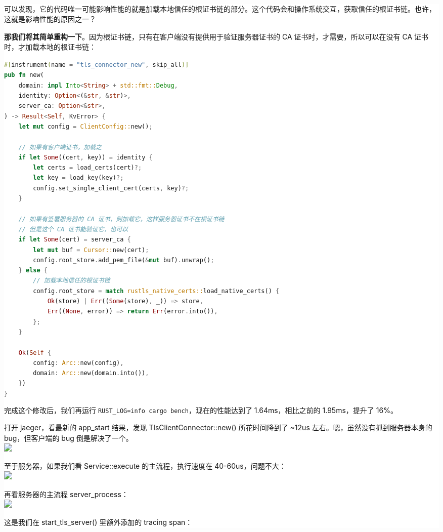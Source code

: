 可以发现，它的代码唯一可能影响性能的就是加载本地信任的根证书链的部分。这个代码会和操作系统交互，获取信任的根证书链。也许，这就是影响性能的原因之一？

**那我们将其简单重构一下**。因为根证书链，只有在客户端没有提供用于验证服务器证书的 CA 证书时，才需要，所以可以在没有 CA 证书时，才加载本地的根证书链：

```rust
#[instrument(name = "tls_connector_new", skip_all)]
pub fn new(
    domain: impl Into<String> + std::fmt::Debug,
    identity: Option<(&str, &str)>,
    server_ca: Option<&str>,
) -> Result<Self, KvError> {
    let mut config = ClientConfig::new();

    // 如果有客户端证书，加载之
    if let Some((cert, key)) = identity {
        let certs = load_certs(cert)?;
        let key = load_key(key)?;
        config.set_single_client_cert(certs, key)?;
    }

    // 如果有签署服务器的 CA 证书，则加载它，这样服务器证书不在根证书链
    // 但是这个 CA 证书能验证它，也可以
    if let Some(cert) = server_ca {
        let mut buf = Cursor::new(cert);
        config.root_store.add_pem_file(&mut buf).unwrap();
    } else {
        // 加载本地信任的根证书链
        config.root_store = match rustls_native_certs::load_native_certs() {
            Ok(store) | Err((Some(store), _)) => store,
            Err((None, error)) => return Err(error.into()),
        };
    }

    Ok(Self {
        config: Arc::new(config),
        domain: Arc::new(domain.into()),
    })
}
```

完成这个修改后，我们再运行 `RUST_LOG=info cargo bench`，现在的性能达到了 1.64ms，相比之前的 1.95ms，提升了 16%。

打开 jaeger，看最新的 app\_start 结果，发现 TlsClientConnector::new() 所花时间降到了 ~12us 左右。嗯，虽然没有抓到服务器本身的 bug，但客户端的 bug 倒是解决了一个。  
![](https://static001.geekbang.org/resource/image/3c/0b/3cfde740dbe0d4a897e2d4c3684b530b.png?wh=1920x1164)

至于服务器，如果我们看 Service::execute 的主流程，执行速度在 40-60us，问题不大：  
![](https://static001.geekbang.org/resource/image/7b/31/7be6139668c82fb8b79fb66f3ed06d31.png?wh=1920x1215)

再看服务器的主流程 server\_process：  
![](https://static001.geekbang.org/resource/image/07/63/076402ac25b507295d022b980378e363.png?wh=1920x1040)

这是我们在 start\_tls\_server() 里额外添加的 tracing span：

